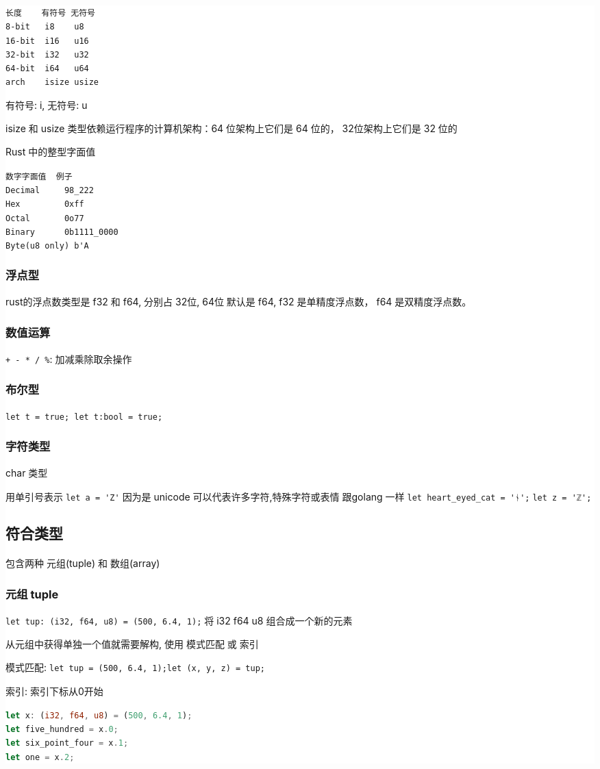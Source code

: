 ```shell
长度    有符号 无符号
8-bit   i8    u8
16-bit  i16   u16
32-bit  i32   u32
64-bit  i64   u64
arch    isize usize
```

有符号: i, 无符号: u

isize 和 usize 类型依赖运行程序的计算机架构：64 位架构上它们是 64 位的， 32位架构上它们是 32 位的

Rust 中的整型字面值
```shell
数字字面值  例子
Decimal     98_222
Hex         0xff
Octal       0o77
Binary      0b1111_0000
Byte(u8 only) b'A
```

### 浮点型

rust的浮点数类型是 f32 和 f64, 分别占 32位, 64位 默认是 f64, f32 是单精度浮点数， f64 是双精度浮点数。

### 数值运算

`+ - * / %`: 加减乘除取余操作

### 布尔型

`let t = true; let t:bool = true;`

### 字符类型

char 类型

用单引号表示 `let a = 'Z'` 因为是 unicode 可以代表许多字符,特殊字符或表情 跟golang 一样  `let heart_eyed_cat = 'ᛀ';` `let z = 'ℤ';`

## 符合类型

包含两种 元组(tuple) 和 数组(array)

### 元组 tuple

`let tup: (i32, f64, u8) = (500, 6.4, 1);` 将 i32 f64 u8 组合成一个新的元素

从元组中获得单独一个值就需要解构, 使用 模式匹配 或 索引

模式匹配: `let tup = (500, 6.4, 1);let (x, y, z) = tup;` 

索引: 索引下标从0开始
```rust
let x: (i32, f64, u8) = (500, 6.4, 1);
let five_hundred = x.0;
let six_point_four = x.1;
let one = x.2;
```
